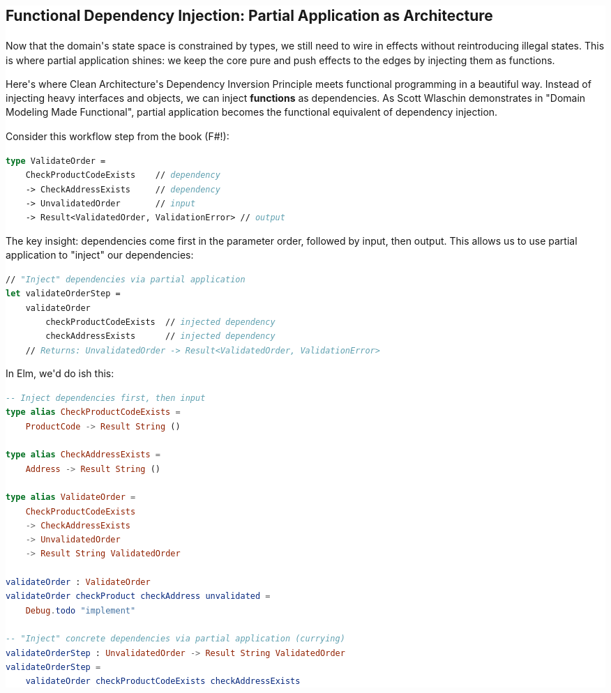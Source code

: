## Functional Dependency Injection: Partial Application as Architecture

Now that the domain's state space is constrained by types, we still need to wire in effects without reintroducing illegal states. This is where partial application shines: we keep the core pure and push effects to the edges by injecting them as functions.

Here's where Clean Architecture's Dependency Inversion Principle meets functional programming in a beautiful way. Instead of injecting heavy interfaces and objects, we can inject **functions** as dependencies. As Scott Wlaschin demonstrates in "Domain Modeling Made Functional", partial application becomes the functional equivalent of dependency injection.

Consider this workflow step from the book (F#!):

```fsharp
type ValidateOrder =
    CheckProductCodeExists    // dependency
    -> CheckAddressExists     // dependency
    -> UnvalidatedOrder       // input
    -> Result<ValidatedOrder, ValidationError> // output
```

The key insight: dependencies come first in the parameter order, followed by input, then output. This allows us to use partial application to "inject" our dependencies:

```fsharp
// "Inject" dependencies via partial application
let validateOrderStep =
    validateOrder
        checkProductCodeExists  // injected dependency
        checkAddressExists      // injected dependency
    // Returns: UnvalidatedOrder -> Result<ValidatedOrder, ValidationError>
```

In Elm, we'd do ish this:

```elm
-- Inject dependencies first, then input
type alias CheckProductCodeExists =
    ProductCode -> Result String ()

type alias CheckAddressExists =
    Address -> Result String ()

type alias ValidateOrder =
    CheckProductCodeExists
    -> CheckAddressExists
    -> UnvalidatedOrder
    -> Result String ValidatedOrder

validateOrder : ValidateOrder
validateOrder checkProduct checkAddress unvalidated =
    Debug.todo "implement"

-- "Inject" concrete dependencies via partial application (currying)
validateOrderStep : UnvalidatedOrder -> Result String ValidatedOrder
validateOrderStep =
    validateOrder checkProductCodeExists checkAddressExists
```
